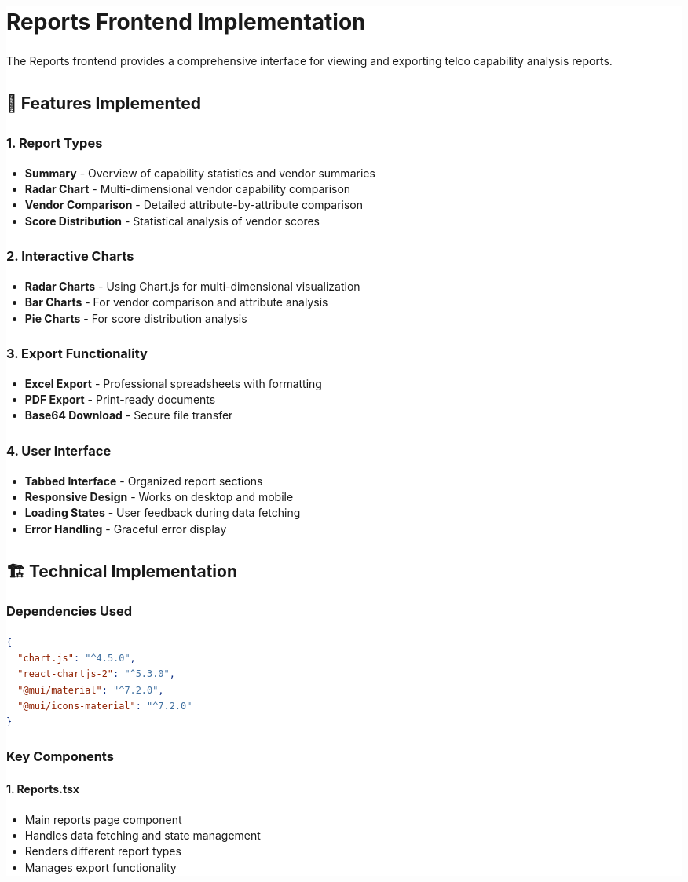 # Reports Frontend Implementation

The Reports frontend provides a comprehensive interface for viewing and exporting telco capability analysis reports.

## 🎯 **Features Implemented**

### **1. Report Types**
- **Summary** - Overview of capability statistics and vendor summaries
- **Radar Chart** - Multi-dimensional vendor capability comparison
- **Vendor Comparison** - Detailed attribute-by-attribute comparison
- **Score Distribution** - Statistical analysis of vendor scores

### **2. Interactive Charts**
- **Radar Charts** - Using Chart.js for multi-dimensional visualization
- **Bar Charts** - For vendor comparison and attribute analysis
- **Pie Charts** - For score distribution analysis

### **3. Export Functionality**
- **Excel Export** - Professional spreadsheets with formatting
- **PDF Export** - Print-ready documents
- **Base64 Download** - Secure file transfer

### **4. User Interface**
- **Tabbed Interface** - Organized report sections
- **Responsive Design** - Works on desktop and mobile
- **Loading States** - User feedback during data fetching
- **Error Handling** - Graceful error display

## 🏗️ **Technical Implementation**

### **Dependencies Used**
```json
{
  "chart.js": "^4.5.0",
  "react-chartjs-2": "^5.3.0",
  "@mui/material": "^7.2.0",
  "@mui/icons-material": "^7.2.0"
}
```

### **Key Components**

#### **1. Reports.tsx**
- Main reports page component
- Handles data fetching and state management
- Renders different report types
- Manages export functionality
